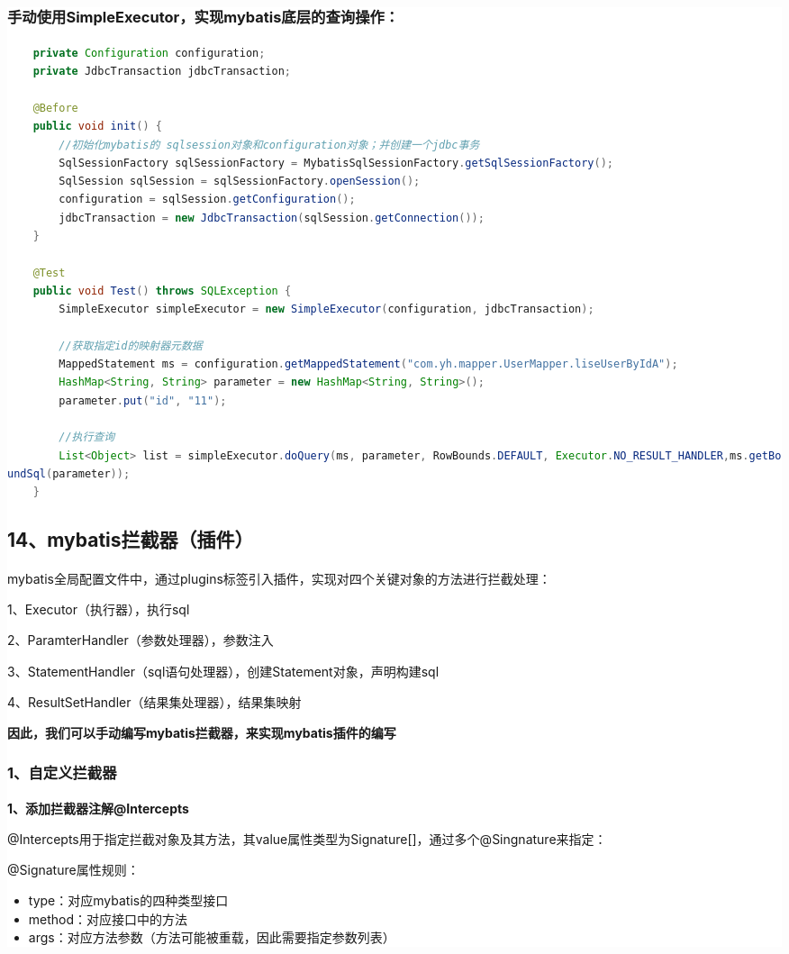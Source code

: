 ### 手动使用SimpleExecutor，实现mybatis底层的查询操作：

```java
	private Configuration configuration;
	private JdbcTransaction jdbcTransaction;

	@Before
	public void init() {
        //初始化mybatis的 sqlsession对象和configuration对象；并创建一个jdbc事务
		SqlSessionFactory sqlSessionFactory = MybatisSqlSessionFactory.getSqlSessionFactory();
		SqlSession sqlSession = sqlSessionFactory.openSession();
		configuration = sqlSession.getConfiguration();
		jdbcTransaction = new JdbcTransaction(sqlSession.getConnection());
	}

	@Test
	public void Test() throws SQLException {
		SimpleExecutor simpleExecutor = new SimpleExecutor(configuration, jdbcTransaction);

        //获取指定id的映射器元数据
		MappedStatement ms = configuration.getMappedStatement("com.yh.mapper.UserMapper.liseUserByIdA");
		HashMap<String, String> parameter = new HashMap<String, String>();
		parameter.put("id", "11");

        //执行查询
		List<Object> list = simpleExecutor.doQuery(ms, parameter, RowBounds.DEFAULT, Executor.NO_RESULT_HANDLER,ms.getBoundSql(parameter));
	}
```

## 14、mybatis拦截器（插件）

​	mybatis全局配置文件中，通过plugins标签引入插件，实现对四个关键对象的方法进行拦截处理：

1、Executor（执行器），执行sql

2、ParamterHandler（参数处理器），参数注入

3、StatementHandler（sql语句处理器），创建Statement对象，声明构建sql

4、ResultSetHandler（结果集处理器），结果集映射

**因此，我们可以手动编写mybatis拦截器，来实现mybatis插件的编写**

### 1、自定义拦截器

**1、添加拦截器注解@Intercepts**

​	@Intercepts用于指定拦截对象及其方法，其value属性类型为Signature[]，通过多个@Singnature来指定：

@Signature属性规则：

- type：对应mybatis的四种类型接口
- method：对应接口中的方法
- args：对应方法参数（方法可能被重载，因此需要指定参数列表）

